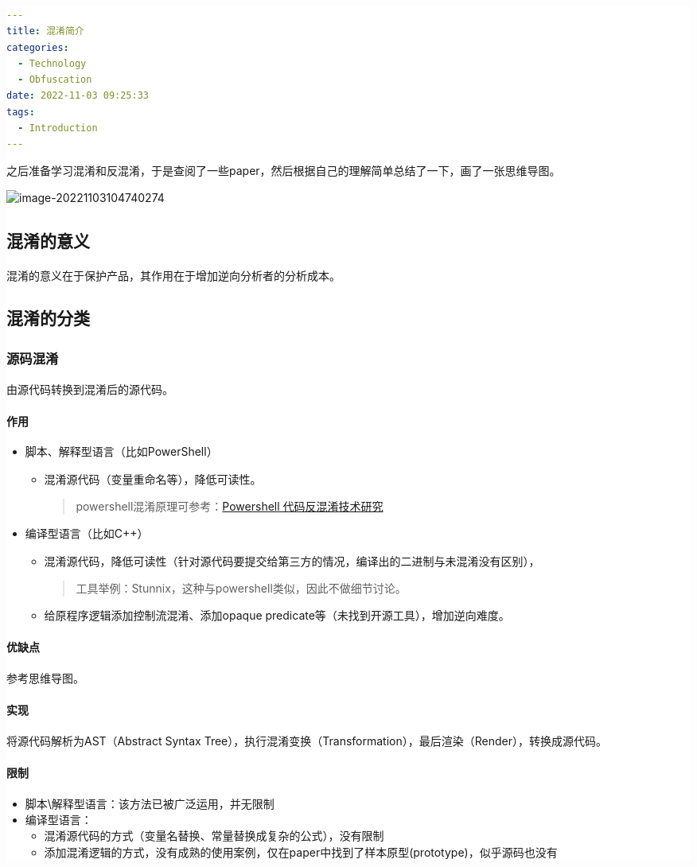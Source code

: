 ```yaml
---
title: 混淆简介
categories:
  - Technology
  - Obfuscation
date: 2022-11-03 09:25:33
tags:
  - Introduction
---
```


之后准备学习混淆和反混淆，于是查阅了一些paper，然后根据自己的理解简单总结了一下，画了一张思维导图。

![image-20221103104740274](https://image-hosts.oss-cn-chengdu.aliyuncs.com/reverse/obfuscation/image-20221103104740274.png)

## 混淆的意义

混淆的意义在于保护产品，其作用在于增加逆向分析者的分析成本。

## 混淆的分类

### 源码混淆

由源代码转换到混淆后的源代码。

#### 作用

- 脚本、解释型语言（比如PowerShell）
  - 混淆源代码（变量重命名等），降低可读性。
  
    > powershell混淆原理可参考：[Powershell 代码反混淆技术研究](https://bbs.pediy.com/thread-248034.htm)
  
- 编译型语言（比如C++）
    - 混淆源代码，降低可读性（针对源代码要提交给第三方的情况，编译出的二进制与未混淆没有区别），
      
        > 工具举例：Stunnix，这种与powershell类似，因此不做细节讨论。
    - 给原程序逻辑添加控制流混淆、添加opaque predicate等（未找到开源工具），增加逆向难度。


#### 优缺点

参考思维导图。

#### 实现

将源代码解析为AST（Abstract Syntax Tree），执行混淆变换（Transformation），最后渲染（Render），转换成源代码。

#### 限制
- 脚本\解释型语言：该方法已被广泛运用，并无限制
- 编译型语言：
  - 混淆源代码的方式（变量名替换、常量替换成复杂的公式），没有限制
  - 添加混淆逻辑的方式，没有成熟的使用案例，仅在paper中找到了样本原型(prototype)，似乎源码也没有
